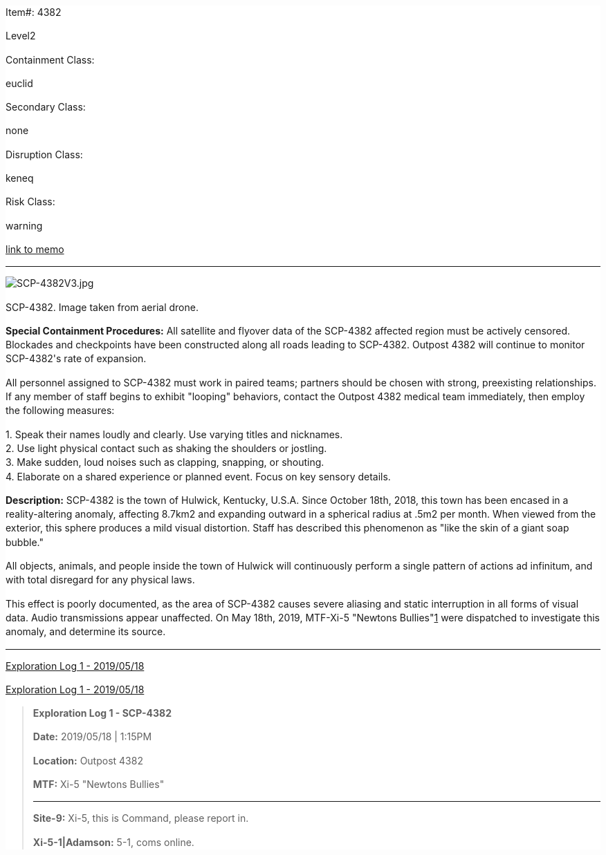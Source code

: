 Item#: 4382

Level2

Containment Class:

euclid

Secondary Class:

none

Disruption Class:

keneq

Risk Class:

warning

[link to memo](http://www.scp-wiki.net/classification-committee-memo)  

* * *

![SCP-4382V3.jpg](http://scp-wiki.wdfiles.com/local--files/scp-4382/SCP-4382V3.jpg)

SCP-4382. Image taken from aerial drone.

**Special Containment Procedures:** All satellite and flyover data of the SCP-4382 affected region must be actively censored. Blockades and checkpoints have been constructed along all roads leading to SCP-4382. Outpost 4382 will continue to monitor SCP-4382's rate of expansion.

All personnel assigned to SCP-4382 must work in paired teams; partners should be chosen with strong, preexisting relationships. If any member of staff begins to exhibit "looping" behaviors, contact the Outpost 4382 medical team immediately, then employ the following measures:

1\. Speak their names loudly and clearly. Use varying titles and nicknames.  
2\. Use light physical contact such as shaking the shoulders or jostling.  
3\. Make sudden, loud noises such as clapping, snapping, or shouting.  
4\. Elaborate on a shared experience or planned event. Focus on key sensory details.

**Description:** SCP-4382 is the town of Hulwick, Kentucky, U.S.A. Since October 18th, 2018, this town has been encased in a reality-altering anomaly, affecting 8.7km2 and expanding outward in a spherical radius at .5m2 per month. When viewed from the exterior, this sphere produces a mild visual distortion. Staff has described this phenomenon as "like the skin of a giant soap bubble."

All objects, animals, and people inside the town of Hulwick will continuously perform a single pattern of actions ad infinitum, and with total disregard for any physical laws.

This effect is poorly documented, as the area of SCP-4382 causes severe aliasing and static interruption in all forms of visual data. Audio transmissions appear unaffected. On May 18th, 2019, MTF-Xi-5 "Newtons Bullies"[1](javascript:;) were dispatched to investigate this anomaly, and determine its source.

* * *

[Exploration Log 1 - 2019/05/18](javascript:;)

[Exploration Log 1 - 2019/05/18](javascript:;)

> **Exploration Log 1 - SCP-4382**
> 
> **Date:** 2019/05/18 | 1:15PM
> 
> **Location:** Outpost 4382
> 
> **MTF:** Xi-5 "Newtons Bullies"
> 
> * * *
> 
> **Site-9:** Xi-5, this is Command, please report in.
> 
> **Xi-5-1|Adamson:** 5-1, coms online.